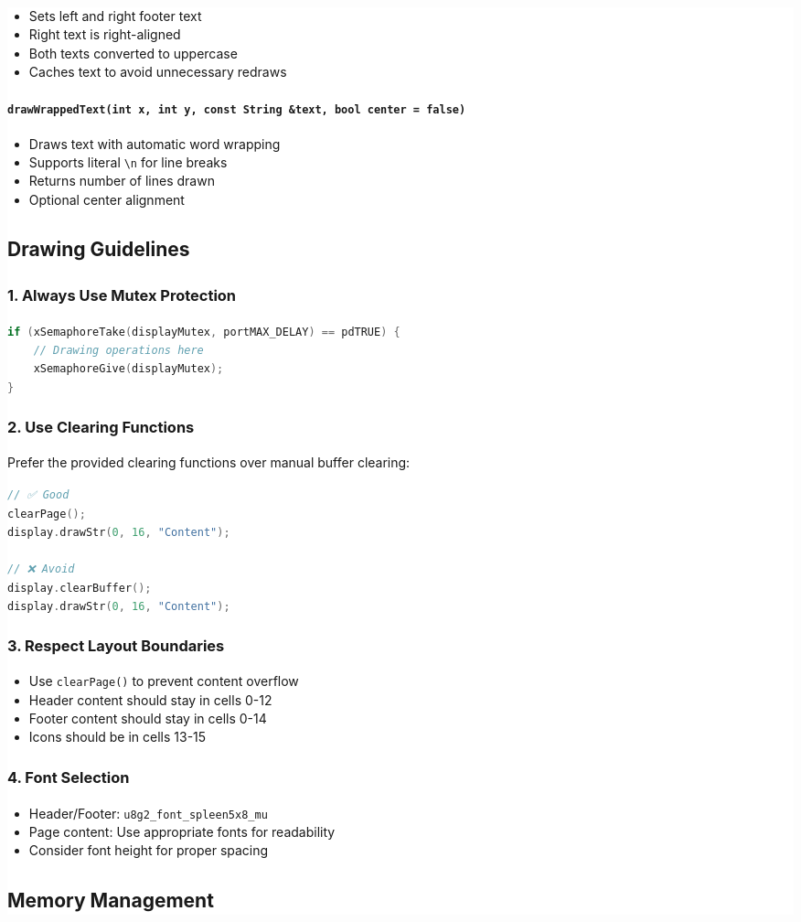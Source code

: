 -   Sets left and right footer text
-   Right text is right-aligned
-   Both texts converted to uppercase
-   Caches text to avoid unnecessary redraws

#### `drawWrappedText(int x, int y, const String &text, bool center = false)`

-   Draws text with automatic word wrapping
-   Supports literal `\n` for line breaks
-   Returns number of lines drawn
-   Optional center alignment

## Drawing Guidelines

### 1. Always Use Mutex Protection

```cpp
if (xSemaphoreTake(displayMutex, portMAX_DELAY) == pdTRUE) {
    // Drawing operations here
    xSemaphoreGive(displayMutex);
}
```

### 2. Use Clearing Functions

Prefer the provided clearing functions over manual buffer clearing:

```cpp
// ✅ Good
clearPage();
display.drawStr(0, 16, "Content");

// ❌ Avoid
display.clearBuffer();
display.drawStr(0, 16, "Content");
```

### 3. Respect Layout Boundaries

-   Use `clearPage()` to prevent content overflow
-   Header content should stay in cells 0-12
-   Footer content should stay in cells 0-14
-   Icons should be in cells 13-15

### 4. Font Selection

-   Header/Footer: `u8g2_font_spleen5x8_mu`
-   Page content: Use appropriate fonts for readability
-   Consider font height for proper spacing

## Memory Management
